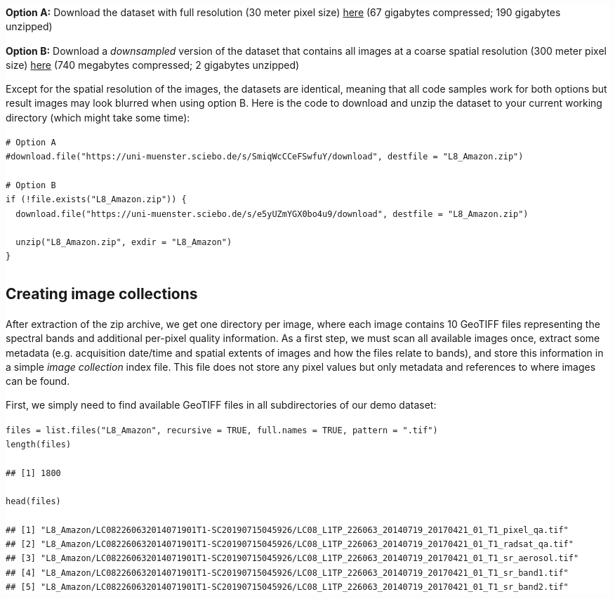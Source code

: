 **Option A:** Download the dataset with full resolution (30 meter pixel
size) [here](https://uni-muenster.sciebo.de/s/SmiqWcCCeFSwfuY/download)
(67 gigabytes compressed; 190 gigabytes unzipped)

**Option B:** Download a *downsampled* version of the dataset that
contains all images at a coarse spatial resolution (300 meter pixel
size) [here](https://uni-muenster.sciebo.de/s/e5yUZmYGX0bo4u9/download)
(740 megabytes compressed; 2 gigabytes unzipped)

Except for the spatial resolution of the images, the datasets are
identical, meaning that all code samples work for both options but
result images may look blurred when using option B. Here is the code to
download and unzip the dataset to your current working directory (which
might take some time):

    # Option A
    #download.file("https://uni-muenster.sciebo.de/s/SmiqWcCCeFSwfuY/download", destfile = "L8_Amazon.zip")

    # Option B
    if (!file.exists("L8_Amazon.zip")) {
      download.file("https://uni-muenster.sciebo.de/s/e5yUZmYGX0bo4u9/download", destfile = "L8_Amazon.zip")

      unzip("L8_Amazon.zip", exdir = "L8_Amazon")
    }

Creating image collections
--------------------------

After extraction of the zip archive, we get one directory per image,
where each image contains 10 GeoTIFF files representing the spectral
bands and additional per-pixel quality information. As a first step, we
must scan all available images once, extract some metadata (e.g.
acquisition date/time and spatial extents of images and how the files
relate to bands), and store this information in a simple *image
collection* index file. This file does not store any pixel values but
only metadata and references to where images can be found.

First, we simply need to find available GeoTIFF files in all
subdirectories of our demo dataset:

    files = list.files("L8_Amazon", recursive = TRUE, full.names = TRUE, pattern = ".tif")
    length(files)

    ## [1] 1800

    head(files)

    ## [1] "L8_Amazon/LC082260632014071901T1-SC20190715045926/LC08_L1TP_226063_20140719_20170421_01_T1_pixel_qa.tif"  
    ## [2] "L8_Amazon/LC082260632014071901T1-SC20190715045926/LC08_L1TP_226063_20140719_20170421_01_T1_radsat_qa.tif" 
    ## [3] "L8_Amazon/LC082260632014071901T1-SC20190715045926/LC08_L1TP_226063_20140719_20170421_01_T1_sr_aerosol.tif"
    ## [4] "L8_Amazon/LC082260632014071901T1-SC20190715045926/LC08_L1TP_226063_20140719_20170421_01_T1_sr_band1.tif"  
    ## [5] "L8_Amazon/LC082260632014071901T1-SC20190715045926/LC08_L1TP_226063_20140719_20170421_01_T1_sr_band2.tif"  